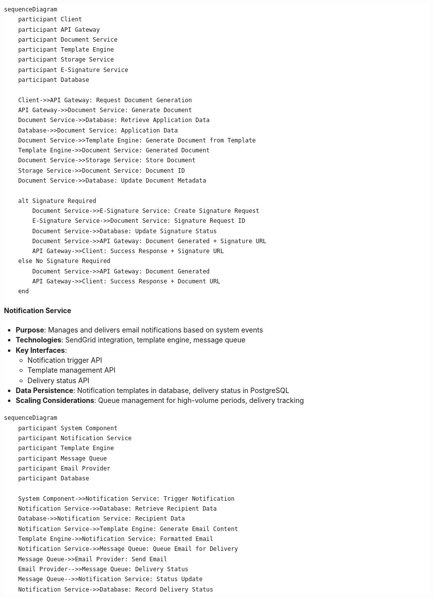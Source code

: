 ```mermaid
sequenceDiagram
    participant Client
    participant API Gateway
    participant Document Service
    participant Template Engine
    participant Storage Service
    participant E-Signature Service
    participant Database
    
    Client->>API Gateway: Request Document Generation
    API Gateway->>Document Service: Generate Document
    Document Service->>Database: Retrieve Application Data
    Database->>Document Service: Application Data
    Document Service->>Template Engine: Generate Document from Template
    Template Engine->>Document Service: Generated Document
    Document Service->>Storage Service: Store Document
    Storage Service->>Document Service: Document ID
    Document Service->>Database: Update Document Metadata
    
    alt Signature Required
        Document Service->>E-Signature Service: Create Signature Request
        E-Signature Service->>Document Service: Signature Request ID
        Document Service->>Database: Update Signature Status
        Document Service->>API Gateway: Document Generated + Signature URL
        API Gateway->>Client: Success Response + Signature URL
    else No Signature Required
        Document Service->>API Gateway: Document Generated
        API Gateway->>Client: Success Response + Document URL
    end
```

#### Notification Service

- **Purpose**: Manages and delivers email notifications based on system events
- **Technologies**: SendGrid integration, template engine, message queue
- **Key Interfaces**:
  - Notification trigger API
  - Template management API
  - Delivery status API
- **Data Persistence**: Notification templates in database, delivery status in PostgreSQL
- **Scaling Considerations**: Queue management for high-volume periods, delivery tracking

```mermaid
sequenceDiagram
    participant System Component
    participant Notification Service
    participant Template Engine
    participant Message Queue
    participant Email Provider
    participant Database
    
    System Component->>Notification Service: Trigger Notification
    Notification Service->>Database: Retrieve Recipient Data
    Database->>Notification Service: Recipient Data
    Notification Service->>Template Engine: Generate Email Content
    Template Engine->>Notification Service: Formatted Email
    Notification Service->>Message Queue: Queue Email for Delivery
    Message Queue->>Email Provider: Send Email
    Email Provider-->>Message Queue: Delivery Status
    Message Queue-->>Notification Service: Status Update
    Notification Service->>Database: Record Delivery Status
```

